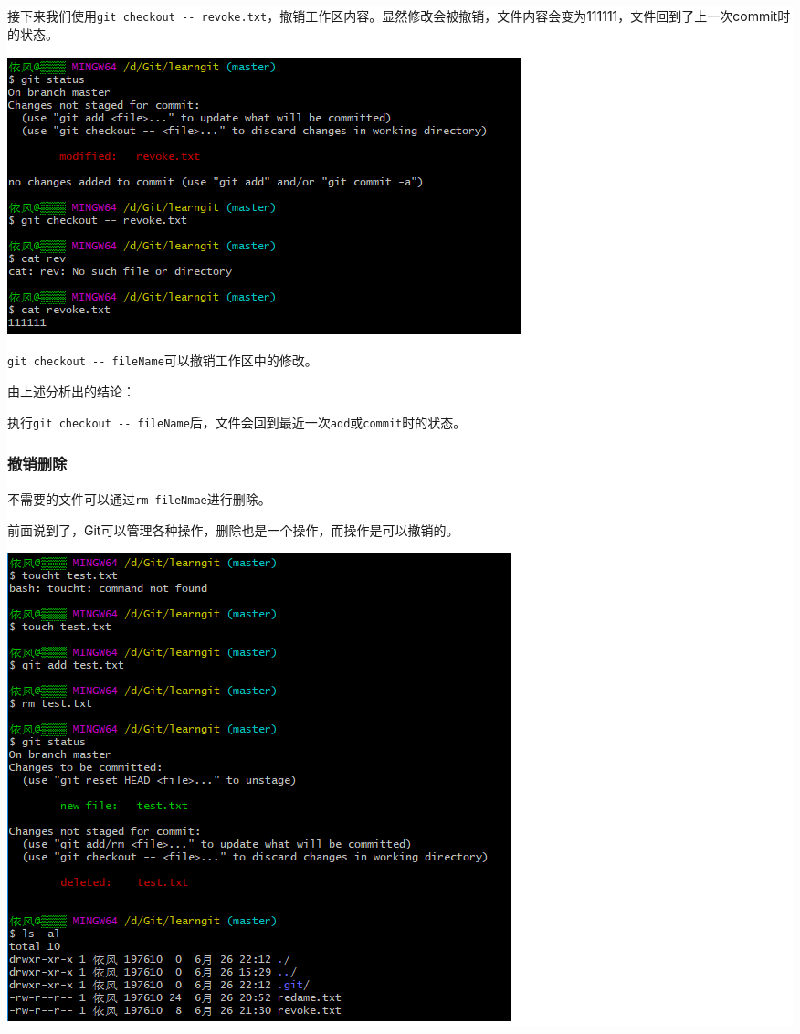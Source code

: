 

接下来我们使用`git checkout -- revoke.txt`，撤销工作区内容。显然修改会被撤销，文件内容会变为111111，文件回到了上一次commit时的状态。

![1561555854582](https://raw.githubusercontent.com/GCMH/learngit/master/imgs/1561555854582.png?raw=true)

`git checkout -- fileName`可以撤销工作区中的修改。

由上述分析出的结论：

执行`git checkout -- fileName`后，文件会回到最近一次`add`或`commit`时的状态。



### 撤销删除

不需要的文件可以通过`rm fileNmae`进行删除。

前面说到了，Git可以管理各种操作，删除也是一个操作，而操作是可以撤销的。

![1561558988903](https://raw.githubusercontent.com/GCMH/learngit/master/imgs/1561558988903.png?raw=true)
